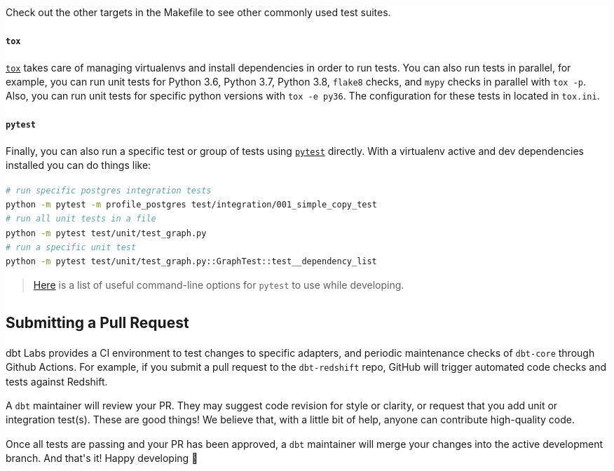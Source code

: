 Check out the other targets in the Makefile to see other commonly used test
suites.

#### `tox`

[`tox`](https://tox.readthedocs.io/en/latest/) takes care of managing virtualenvs and install dependencies in order to run
tests. You can also run tests in parallel, for example, you can run unit tests
for Python 3.6, Python 3.7, Python 3.8, `flake8` checks, and `mypy` checks in
parallel with `tox -p`. Also, you can run unit tests for specific python versions
with `tox -e py36`. The configuration for these tests in located in `tox.ini`.

#### `pytest`

Finally, you can also run a specific test or group of tests using [`pytest`](https://docs.pytest.org/en/latest/) directly. With a virtualenv
active and dev dependencies installed you can do things like:
```sh
# run specific postgres integration tests
python -m pytest -m profile_postgres test/integration/001_simple_copy_test
# run all unit tests in a file
python -m pytest test/unit/test_graph.py
# run a specific unit test
python -m pytest test/unit/test_graph.py::GraphTest::test__dependency_list
```
> [Here](https://docs.pytest.org/en/reorganize-docs/new-docs/user/commandlineuseful.html)
> is a list of useful command-line options for `pytest` to use while developing.
## Submitting a Pull Request

dbt Labs provides a CI environment to test changes to specific adapters, and periodic maintenance checks of `dbt-core` through Github Actions. For example, if you submit a pull request to the `dbt-redshift` repo, GitHub will trigger automated code checks and tests against Redshift.

A `dbt` maintainer will review your PR. They may suggest code revision for style or clarity, or request that you add unit or integration test(s). These are good things! We believe that, with a little bit of help, anyone can contribute high-quality code.

Once all tests are passing and your PR has been approved, a `dbt` maintainer will merge your changes into the active development branch. And that's it! Happy developing :tada:
